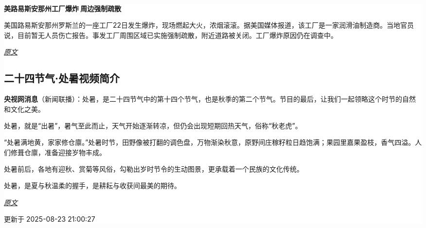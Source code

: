 **美路易斯安那州工厂爆炸 周边强制疏散**

美国路易斯安那州罗斯兰的一座工厂22日发生爆炸，现场燃起大火，浓烟滚滚。据美国媒体报道，该工厂是一家润滑油制造商。当地官员说，目前暂无人员伤亡报告。事发工厂周围区域已实施强制疏散，附近道路被关闭。工厂爆炸原因仍在调查中。

*[原文](https://tv.cctv.com/2025/08/23/VIDEsuv8B9vHwN9dLY5xPWdh250823.shtml)*


## 二十四节气·处暑视频简介

**央视网消息**（新闻联播）：处暑，是二十四节气中的第十四个节气，也是秋季的第二个节气。节目的最后，让我们一起领略这个时节的自然和文化之美。

处暑，就是“出暑”，暑气至此而止，天气开始逐渐转凉，但仍会出现短期回热天气，俗称“秋老虎”。 

“处暑满地黄，家家修仓廪。”处暑时节，田野像被打翻的调色盘，万物渐染秋意，原野间庄稼籽粒日趋饱满；果园里嘉果盈枝，香气四溢。人们修葺仓廪，准备迎接岁物丰成。 

处暑前后，各地有迎秋、赏菊等风俗，勾勒出岁时节令的生动图景，更承载着一个民族的文化传统。 

处暑，是夏与秋温柔的握手，是耕耘与收获间最美的期待。

*[原文](https://tv.cctv.com/2025/08/23/VIDE29RkbLzbJ3RGix3AY6Ay250823.shtml)*


更新于 2025-08-23 21:00:27
  
